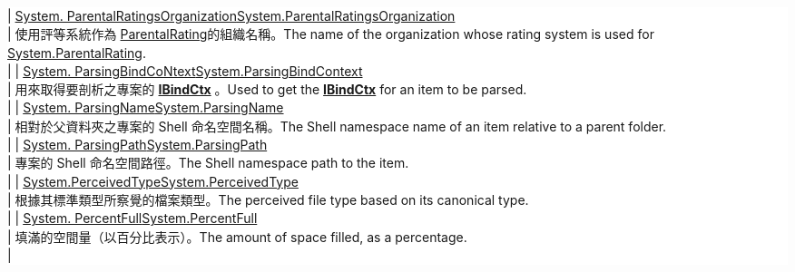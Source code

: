 | [<span data-ttu-id="b869a-317">System. ParentalRatingsOrganization</span><span class="sxs-lookup"><span data-stu-id="b869a-317">System.ParentalRatingsOrganization</span></span>](./props-system-parentalratingsorganization.md)<br/>                                  | <span data-ttu-id="b869a-318">使用評等系統作為 [ParentalRating](./props-system-parentalrating.md)的組織名稱。</span><span class="sxs-lookup"><span data-stu-id="b869a-318">The name of the organization whose rating system is used for [System.ParentalRating](./props-system-parentalrating.md).</span></span><br/>                                                                                                                                                                                                                                                                                                                                                                                                                          |
| [<span data-ttu-id="b869a-319">System. ParsingBindCoNtext</span><span class="sxs-lookup"><span data-stu-id="b869a-319">System.ParsingBindContext</span></span>](./props-system-parsingbindcontext.md)<br/>                                                    | <span data-ttu-id="b869a-320">用來取得要剖析之專案的 [**IBindCtx**](/windows/win32/api/objidl/nn-objidl-ibindctx) 。</span><span class="sxs-lookup"><span data-stu-id="b869a-320">Used to get the [**IBindCtx**](/windows/win32/api/objidl/nn-objidl-ibindctx) for an item to be parsed.</span></span><br/>                                                                                                                                                                                                                                                                                                                                                                                                                                                                            |
| [<span data-ttu-id="b869a-321">System. ParsingName</span><span class="sxs-lookup"><span data-stu-id="b869a-321">System.ParsingName</span></span>](./props-system-parsingname.md)<br/>                                                                  | <span data-ttu-id="b869a-322">相對於父資料夾之專案的 Shell 命名空間名稱。</span><span class="sxs-lookup"><span data-stu-id="b869a-322">The Shell namespace name of an item relative to a parent folder.</span></span><br/>                                                                                                                                                                                                                                                                                                                                                                                                                                                                                  |
| [<span data-ttu-id="b869a-323">System. ParsingPath</span><span class="sxs-lookup"><span data-stu-id="b869a-323">System.ParsingPath</span></span>](./props-system-parsingpath.md)<br/>                                                                  | <span data-ttu-id="b869a-324">專案的 Shell 命名空間路徑。</span><span class="sxs-lookup"><span data-stu-id="b869a-324">The Shell namespace path to the item.</span></span><br/>                                                                                                                                                                                                                                                                                                                                                                                                                                                                                                             |
| [<span data-ttu-id="b869a-325">System.PerceivedType</span><span class="sxs-lookup"><span data-stu-id="b869a-325">System.PerceivedType</span></span>](./props-system-perceivedtype.md)<br/>                                                              | <span data-ttu-id="b869a-326">根據其標準類型所察覺的檔案類型。</span><span class="sxs-lookup"><span data-stu-id="b869a-326">The perceived file type based on its canonical type.</span></span><br/>                                                                                                                                                                                                                                                                                                                                                                                                                                                                                              |
| [<span data-ttu-id="b869a-327">System. PercentFull</span><span class="sxs-lookup"><span data-stu-id="b869a-327">System.PercentFull</span></span>](./props-system-percentfull.md)<br/>                                                                  | <span data-ttu-id="b869a-328">填滿的空間量（以百分比表示）。</span><span class="sxs-lookup"><span data-stu-id="b869a-328">The amount of space filled, as a percentage.</span></span><br/>                                                                                                                                                                                                                                                                                                                                                                                                                                                                                                      |